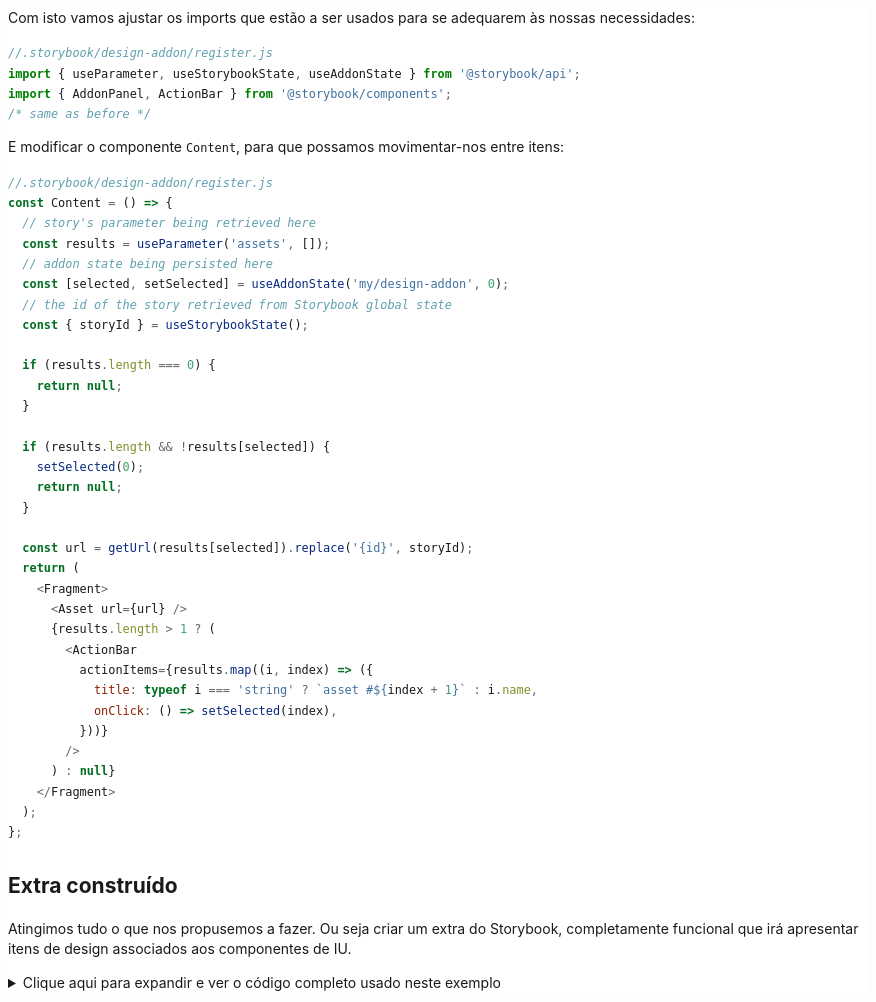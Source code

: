 Com isto vamos ajustar os imports que estão a ser usados para se adequarem às nossas necessidades:

```javascript
//.storybook/design-addon/register.js
import { useParameter, useStorybookState, useAddonState } from '@storybook/api';
import { AddonPanel, ActionBar } from '@storybook/components';
/* same as before */
```

E modificar o componente `Content`, para que possamos movimentar-nos entre itens:

```javascript
//.storybook/design-addon/register.js
const Content = () => {
  // story's parameter being retrieved here
  const results = useParameter('assets', []);
  // addon state being persisted here
  const [selected, setSelected] = useAddonState('my/design-addon', 0);
  // the id of the story retrieved from Storybook global state
  const { storyId } = useStorybookState();

  if (results.length === 0) {
    return null;
  }

  if (results.length && !results[selected]) {
    setSelected(0);
    return null;
  }

  const url = getUrl(results[selected]).replace('{id}', storyId);
  return (
    <Fragment>
      <Asset url={url} />
      {results.length > 1 ? (
        <ActionBar
          actionItems={results.map((i, index) => ({
            title: typeof i === 'string' ? `asset #${index + 1}` : i.name,
            onClick: () => setSelected(index),
          }))}
        />
      ) : null}
    </Fragment>
  );
};
```

## Extra construído

Atingimos tudo o que nos propusemos a fazer. Ou seja criar um extra do Storybook, completamente funcional que irá apresentar itens de design associados aos componentes de IU.

<details><summary>Clique aqui para expandir e ver o código completo usado neste exemplo</summary></details>
